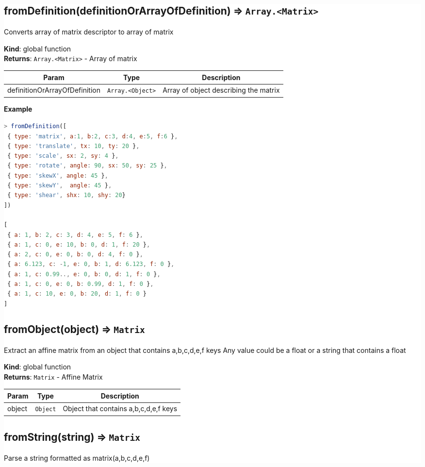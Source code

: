 ## fromDefinition(definitionOrArrayOfDefinition) ⇒ <code>Array.&lt;Matrix&gt;</code>
Converts array of matrix descriptor to array of matrix

**Kind**: global function  
**Returns**: <code>Array.&lt;Matrix&gt;</code> - Array of matrix  

| Param | Type | Description |
| --- | --- | --- |
| definitionOrArrayOfDefinition | <code>Array.&lt;Object&gt;</code> | Array of object describing the matrix |

**Example**  
```js
> fromDefinition([
 { type: 'matrix', a:1, b:2, c:3, d:4, e:5, f:6 },
 { type: 'translate', tx: 10, ty: 20 },
 { type: 'scale', sx: 2, sy: 4 },
 { type: 'rotate', angle: 90, sx: 50, sy: 25 },
 { type: 'skewX', angle: 45 },
 { type: 'skewY',  angle: 45 },
 { type: 'shear', shx: 10, shy: 20}
])

[
 { a: 1, b: 2, c: 3, d: 4, e: 5, f: 6 },
 { a: 1, c: 0, e: 10, b: 0, d: 1, f: 20 },
 { a: 2, c: 0, e: 0, b: 0, d: 4, f: 0 },
 { a: 6.123, c: -1, e: 0, b: 1, d: 6.123, f: 0 },
 { a: 1, c: 0.99.., e: 0, b: 0, d: 1, f: 0 },
 { a: 1, c: 0, e: 0, b: 0.99, d: 1, f: 0 },
 { a: 1, c: 10, e: 0, b: 20, d: 1, f: 0 }
]
```
<a name="fromObject"></a>

## fromObject(object) ⇒ <code>Matrix</code>
Extract an affine matrix from an object that contains a,b,c,d,e,f keys
Any value could be a float or a string that contains a float

**Kind**: global function  
**Returns**: <code>Matrix</code> - Affine Matrix  

| Param | Type | Description |
| --- | --- | --- |
| object | <code>Object</code> | Object that contains a,b,c,d,e,f keys |

<a name="fromString"></a>

## fromString(string) ⇒ <code>Matrix</code>
Parse a string formatted as matrix(a,b,c,d,e,f)
